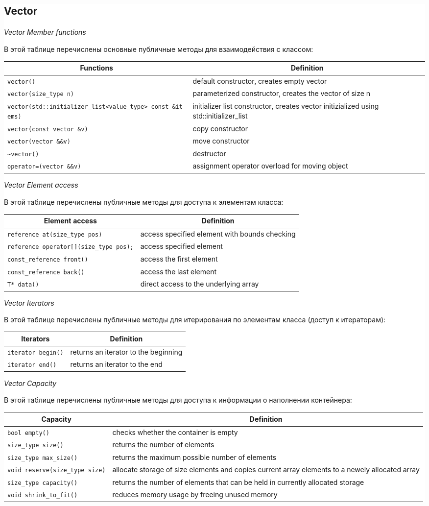 
## Vector

*Vector Member functions*

В этой таблице перечислены основные публичные методы для взаимодействия с классом:

| Functions      | Definition                                      |
|----------------|-------------------------------------------------|
| `vector()`  | default constructor, creates empty vector                                 |
| `vector(size_type n)`  | parameterized constructor, creates the vector of size n                                 |
| `vector(std::initializer_list<value_type> const &items)`  | initializer list constructor, creates vector initizialized using std::initializer_list<T>    |
| `vector(const vector &v)`  | copy constructor  |
| `vector(vector &&v)`  | move constructor  |
| `~vector()`  | destructor  |
| `operator=(vector &&v)`      | assignment operator overload for moving object                                |

*Vector Element access*

В этой таблице перечислены публичные методы для доступа к элементам класса:

| Element access         | Definition                                                                             |
|------------------------|----------------------------------------------------------------------------------------|
| `reference at(size_type pos)`                     | access specified element with bounds checking                                          |
| `reference operator[](size_type pos);`             | access specified element                                                               |
| `const_reference front()`          | access the first element                        |
| `const_reference back()`           | access the last element                         |
| `T* data()`                   | direct access to the underlying array                                                  |

*Vector Iterators*

В этой таблице перечислены публичные методы для итерирования по элементам класса (доступ к итераторам):

| Iterators      | Definition                                      |
|----------------|-------------------------------------------------|
| `iterator begin()`    | returns an iterator to the beginning            |
| `iterator end()`        | returns an iterator to the end                  |

*Vector Capacity*

В этой таблице перечислены публичные методы для доступа к информации о наполнении контейнера:


| Capacity               | Definition                                                                             |
|------------------------|----------------------------------------------------------------------------------------|
| `bool empty()`          | checks whether the container is empty           |
| `size_type size()`           | returns the number of elements                  |
| `size_type max_size()`       | returns the maximum possible number of elements |
| `void reserve(size_type size)`                | allocate storage of size elements and copies current array elements to a newely allocated array                                     |
| `size_type capacity()`               | returns the number of elements that can be held in currently allocated storage         |
| `void shrink_to_fit()`          | reduces memory usage by freeing unused memory                                          |

